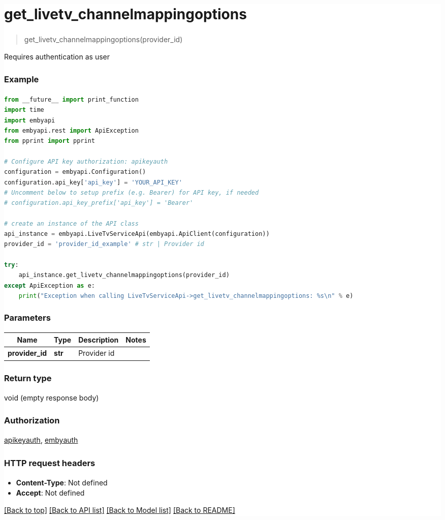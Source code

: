 # **get_livetv_channelmappingoptions**
> get_livetv_channelmappingoptions(provider_id)



Requires authentication as user

### Example
```python
from __future__ import print_function
import time
import embyapi
from embyapi.rest import ApiException
from pprint import pprint

# Configure API key authorization: apikeyauth
configuration = embyapi.Configuration()
configuration.api_key['api_key'] = 'YOUR_API_KEY'
# Uncomment below to setup prefix (e.g. Bearer) for API key, if needed
# configuration.api_key_prefix['api_key'] = 'Bearer'

# create an instance of the API class
api_instance = embyapi.LiveTvServiceApi(embyapi.ApiClient(configuration))
provider_id = 'provider_id_example' # str | Provider id

try:
    api_instance.get_livetv_channelmappingoptions(provider_id)
except ApiException as e:
    print("Exception when calling LiveTvServiceApi->get_livetv_channelmappingoptions: %s\n" % e)
```

### Parameters

Name | Type | Description  | Notes
------------- | ------------- | ------------- | -------------
 **provider_id** | **str**| Provider id | 

### Return type

void (empty response body)

### Authorization

[apikeyauth](../README.md#apikeyauth), [embyauth](../README.md#embyauth)

### HTTP request headers

 - **Content-Type**: Not defined
 - **Accept**: Not defined

[[Back to top]](#) [[Back to API list]](../README.md#documentation-for-api-endpoints) [[Back to Model list]](../README.md#documentation-for-models) [[Back to README]](../README.md)
